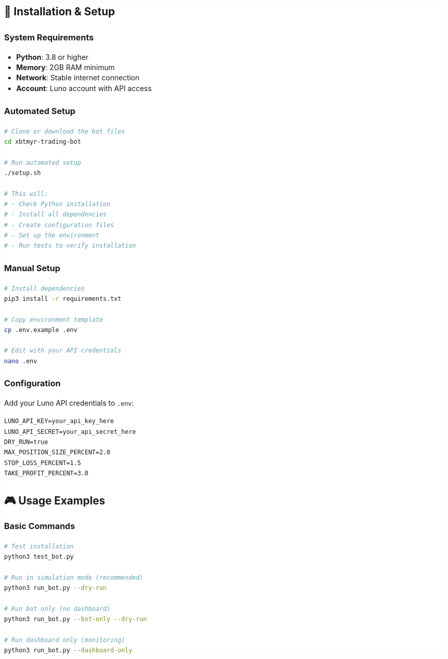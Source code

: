 ## 🚀 Installation & Setup

### System Requirements
- **Python**: 3.8 or higher
- **Memory**: 2GB RAM minimum
- **Network**: Stable internet connection
- **Account**: Luno account with API access

### Automated Setup
```bash
# Clone or download the bot files
cd xbtmyr-trading-bot

# Run automated setup
./setup.sh

# This will:
# - Check Python installation
# - Install all dependencies
# - Create configuration files
# - Set up the environment
# - Run tests to verify installation
```

### Manual Setup
```bash
# Install dependencies
pip3 install -r requirements.txt

# Copy environment template
cp .env.example .env

# Edit with your API credentials
nano .env
```

### Configuration
Add your Luno API credentials to `.env`:
```env
LUNO_API_KEY=your_api_key_here
LUNO_API_SECRET=your_api_secret_here
DRY_RUN=true
MAX_POSITION_SIZE_PERCENT=2.0
STOP_LOSS_PERCENT=1.5
TAKE_PROFIT_PERCENT=3.0
```

## 🎮 Usage Examples

### Basic Commands
```bash
# Test installation
python3 test_bot.py

# Run in simulation mode (recommended)
python3 run_bot.py --dry-run

# Run bot only (no dashboard)
python3 run_bot.py --bot-only --dry-run

# Run dashboard only (monitoring)
python3 run_bot.py --dashboard-only
```